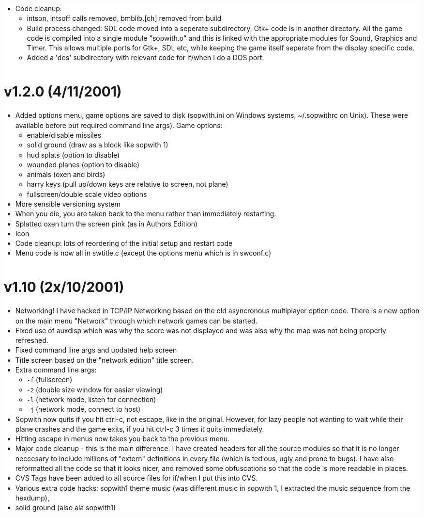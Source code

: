 * Code cleanup:
  * intson, intsoff calls removed, bmblib.[ch] removed from build
  * Build process changed: SDL code moved into a seperate subdirectory, Gtk+
    code is in another directory. All the game code is compiled into a single
    module "sopwith.o" and this is linked with the appropriate modules for
    Sound, Graphics and Timer. This allows multiple ports for Gtk+, SDL etc,
    while keeping the game itself seperate from the display specific code.
  * Added a 'dos' subdirectory with relevant code for if/when I do a DOS port.

# v1.2.0 (4/11/2001)

* Added options menu, game options are saved to disk (sopwith.ini on
  Windows systems, ~/.sopwithrc on Unix). These were available before but
  required command line args). Game options:
  * enable/disable missiles
  * solid ground (draw as a block like sopwith 1)
  * hud splats (option to disable)
  * wounded planes (option to disable)
  * animals (oxen and birds)
  * harry keys (pull up/down keys are relative to screen, not plane)
  * fullscreen/double scale video options
* More sensible versioning system
* When you die, you are taken back to the menu rather than immediately
  restarting.
* Splatted oxen turn the screen pink (as in Authors Edition)
* Icon
* Code cleanup: lots of reordering of the initial setup and restart code
* Menu code is now all in swtitle.c (except the options menu which is in
  swconf.c)

# v1.10 (2x/10/2001)

* Networking! I have hacked in TCP/IP Networking based on the old asyncronous
  multiplayer option code. There is a new option on the main menu "Network"
  through which network games can be started.
* Fixed use of auxdisp which was why the score was not displayed and was
  also why the map was not being properly refreshed.
* Fixed command line args and updated help screen
* Title screen based on the "network edition" title screen.
* Extra command line args:
  * `-f` (fullscreen)
  * `-2` (double size window for easier viewing)
  * `-l` (network mode, listen for connection)
  * `-j` (network mode, connect to host)
* Sopwith now quits if you hit ctrl-c, not escape, like in the original.
  However, for lazy people not wanting to wait while their plane crashes
  and the game exits, if you hit ctrl-c 3 times it quits immediately.
* Hitting escape in menus now takes you back to the previous menu.
* Major code cleanup - this is the main difference. I have created headers
  for all the source modules so that it is no longer neccesary to include
  millions of "extern" definitions in every file (which is tedious, ugly
  and prone to bugs). I have also reformatted all the code so that it looks
  nicer, and removed some obfuscations so that the code is more readable
  in places.
* CVS Tags have been added to all source files for if/when I put this into
  CVS.
* Various extra code hacks: sopwith1 theme music (was different music in
  sopwith 1, I extracted the music sequence from the hexdump),
* solid ground (also ala sopwith1)
